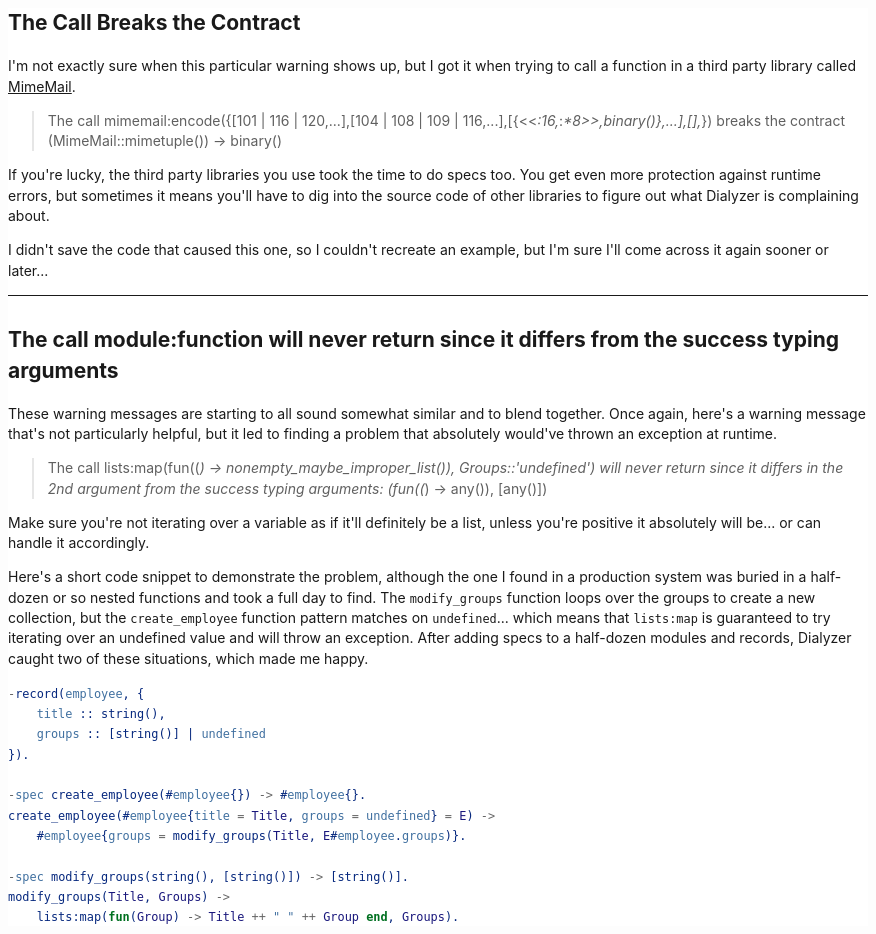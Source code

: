 
## The Call Breaks the Contract

I'm not exactly sure when this particular warning shows up, but I got it when trying to call a function in a third party library called [MimeMail](https://github.com/Vagabond/gen_smtp/blob/master/src/mimemail.erl).

> The call mimemail:encode({[101 | 116 | 120,...],[104 | 108 | 109 | 116,...],[{<<_:16,_:_*8>>,binary()},...],[],_}) breaks the contract (MimeMail::mimetuple()) -> binary()

If you're lucky, the third party libraries you use took the time to do specs too. You get even more protection against runtime errors, but sometimes it means you'll have to dig into the source code of other libraries to figure out what Dialyzer is complaining about.

I didn't save the code that caused this one, so I couldn't recreate an example, but I'm sure I'll come across it again sooner or later...

---

## The call module:function will never return since it differs from the success typing arguments

These warning messages are starting to all sound somewhat similar and to blend together. Once again, here's a warning message that's not particularly helpful, but it led to finding a problem that absolutely would've thrown an exception at runtime.

> The call lists:map(fun((_) -> nonempty_maybe_improper_list()), Groups::'undefined') will never return since it differs in the 2nd argument from the success typing arguments: (fun((_) -> any()), [any()])

Make sure you're not iterating over a variable as if it'll definitely be a list, unless you're positive it absolutely will be... or can handle it accordingly.

Here's a short code snippet to demonstrate the problem, although the one I found in a production system was buried in a half-dozen or so nested functions and took a full day to find. The `modify_groups` function loops over the groups to create a new collection, but the `create_employee` function pattern matches on `undefined`... which means that `lists:map` is guaranteed to try iterating over an undefined value and will throw an exception. After adding specs to a half-dozen modules and records, Dialyzer caught two of these situations, which made me happy.

```erlang
-record(employee, {
    title :: string(),
    groups :: [string()] | undefined
}).

-spec create_employee(#employee{}) -> #employee{}.
create_employee(#employee{title = Title, groups = undefined} = E) ->
    #employee{groups = modify_groups(Title, E#employee.groups)}.

-spec modify_groups(string(), [string()]) -> [string()].
modify_groups(Title, Groups) ->
    lists:map(fun(Group) -> Title ++ " " ++ Group end, Groups).
```
